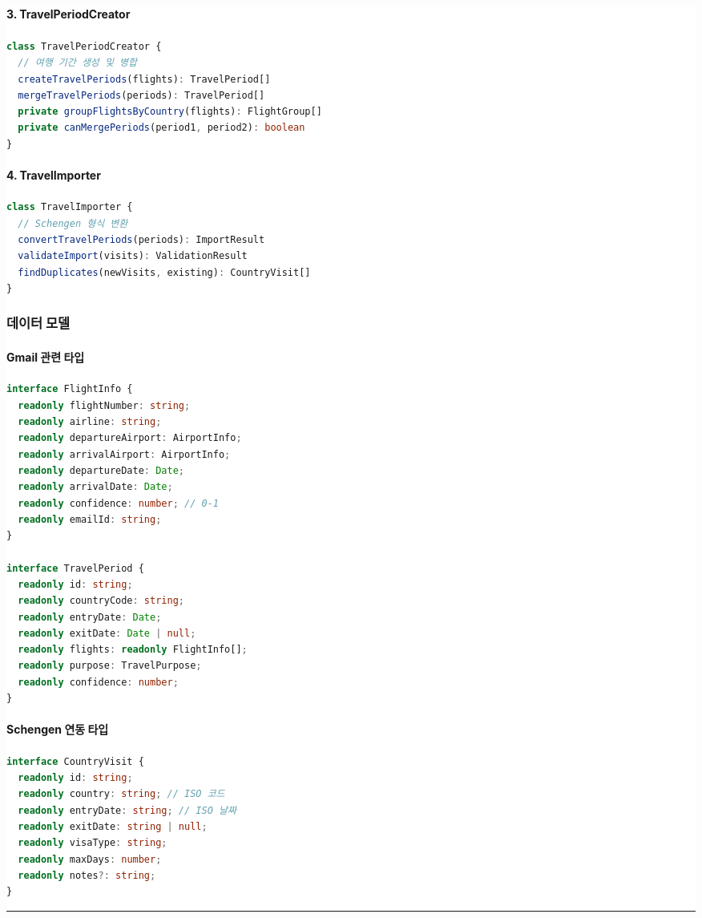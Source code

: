 #### 3. TravelPeriodCreator
```typescript
class TravelPeriodCreator {
  // 여행 기간 생성 및 병합
  createTravelPeriods(flights): TravelPeriod[]
  mergeTravelPeriods(periods): TravelPeriod[]
  private groupFlightsByCountry(flights): FlightGroup[]
  private canMergePeriods(period1, period2): boolean
}
```

#### 4. TravelImporter
```typescript
class TravelImporter {
  // Schengen 형식 변환
  convertTravelPeriods(periods): ImportResult
  validateImport(visits): ValidationResult
  findDuplicates(newVisits, existing): CountryVisit[]
}
```

### 데이터 모델

#### Gmail 관련 타입
```typescript
interface FlightInfo {
  readonly flightNumber: string;
  readonly airline: string;
  readonly departureAirport: AirportInfo;
  readonly arrivalAirport: AirportInfo;
  readonly departureDate: Date;
  readonly arrivalDate: Date;
  readonly confidence: number; // 0-1
  readonly emailId: string;
}

interface TravelPeriod {
  readonly id: string;
  readonly countryCode: string;
  readonly entryDate: Date;
  readonly exitDate: Date | null;
  readonly flights: readonly FlightInfo[];
  readonly purpose: TravelPurpose;
  readonly confidence: number;
}
```

#### Schengen 연동 타입
```typescript
interface CountryVisit {
  readonly id: string;
  readonly country: string; // ISO 코드
  readonly entryDate: string; // ISO 날짜
  readonly exitDate: string | null;
  readonly visaType: string;
  readonly maxDays: number;
  readonly notes?: string;
}
```

---